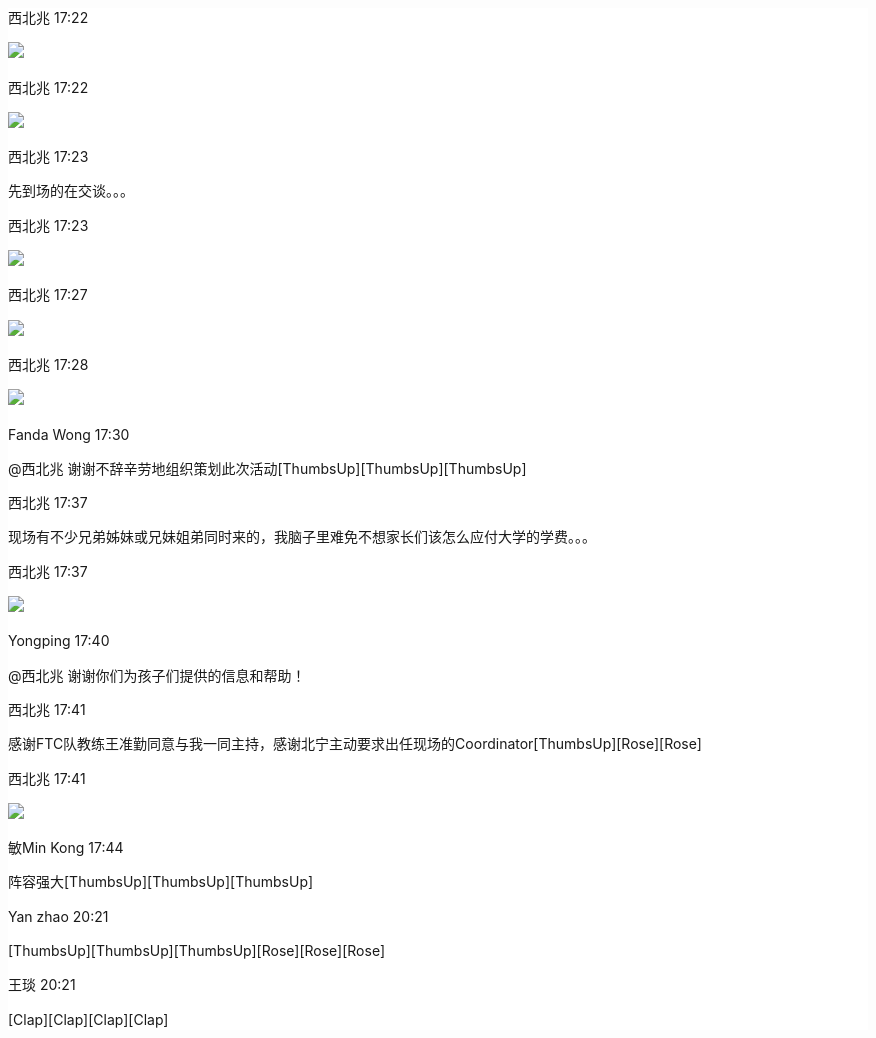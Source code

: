 西北兆  17:22

![](https://res.cloudinary.com/dhngj18do/image/upload/f_auto,q_auto/v1/images/1b58feba5ea5afe36de439db9ba330fa)

西北兆  17:22

![](https://res.cloudinary.com/dhngj18do/image/upload/f_auto,q_auto/v1/images/6321b4b465881b72a950647d6735ebcf)

西北兆  17:23

先到场的在交谈。。。

西北兆  17:23

![](https://res.cloudinary.com/dhngj18do/image/upload/f_auto,q_auto/v1/images/d851092396cdd4dfff9fb24cc5f24166)

西北兆  17:27

![](https://res.cloudinary.com/dhngj18do/image/upload/f_auto,q_auto/v1/images/ec9b8fd32cfdd63a402cd7c04519b831)

西北兆  17:28

![](https://res.cloudinary.com/dhngj18do/image/upload/f_auto,q_auto/v1/images/51b39d0e09114309c2e1ea3e3563e66e)

Fanda Wong  17:30

@西北兆 谢谢不辞辛劳地组织策划此次活动[ThumbsUp][ThumbsUp][ThumbsUp]

西北兆  17:37

现场有不少兄弟姊妹或兄妹姐弟同时来的，我脑子里难免不想家长们该怎么应付大学的学费。。。

西北兆  17:37

![](https://res.cloudinary.com/dhngj18do/image/upload/f_auto,q_auto/v1/images/2eede9168b24f1a217b2d0e21b5f7ff6)

Yongping  17:40

@西北兆 谢谢你们为孩子们提供的信息和帮助！

西北兆  17:41

感谢FTC队教练王准勤同意与我一同主持，感谢北宁主动要求出任现场的Coordinator[ThumbsUp][Rose][Rose]

西北兆  17:41

![](https://res.cloudinary.com/dhngj18do/image/upload/f_auto,q_auto/v1/images/d1dc46dc1abdb7a206279a53bc1dc52c)

敏Min Kong  17:44

阵容强大[ThumbsUp][ThumbsUp][ThumbsUp]

Yan zhao  20:21

[ThumbsUp][ThumbsUp][ThumbsUp][Rose][Rose][Rose]

王琰  20:21

[Clap][Clap][Clap][Clap]
